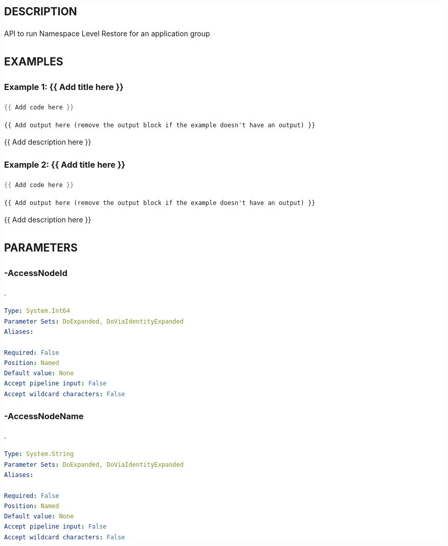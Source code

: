 ## DESCRIPTION
API to run Namespace Level Restore for an application group

## EXAMPLES

### Example 1: {{ Add title here }}
```powershell
{{ Add code here }}
```

```output
{{ Add output here (remove the output block if the example doesn't have an output) }}
```

{{ Add description here }}

### Example 2: {{ Add title here }}
```powershell
{{ Add code here }}
```

```output
{{ Add output here (remove the output block if the example doesn't have an output) }}
```

{{ Add description here }}

## PARAMETERS

### -AccessNodeId
.

```yaml
Type: System.Int64
Parameter Sets: DoExpanded, DoViaIdentityExpanded
Aliases:

Required: False
Position: Named
Default value: None
Accept pipeline input: False
Accept wildcard characters: False
```

### -AccessNodeName
.

```yaml
Type: System.String
Parameter Sets: DoExpanded, DoViaIdentityExpanded
Aliases:

Required: False
Position: Named
Default value: None
Accept pipeline input: False
Accept wildcard characters: False
```
